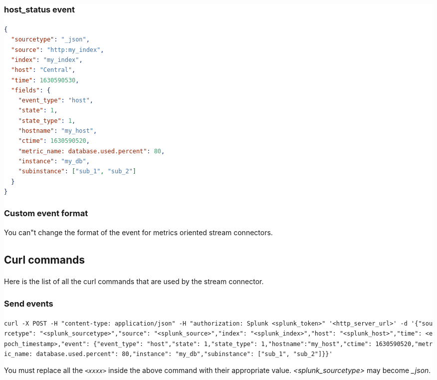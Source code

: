 ### host_status event

```json
{
  "sourcetype": "_json",
  "source": "http:my_index",
  "index": "my_index",
  "host": "Central",
  "time": 1630590530,
  "fields": {
    "event_type": "host",
    "state": 1,
    "state_type": 1,
    "hostname": "my_host",
    "ctime": 1630590520,
    "metric_name: database.used.percent": 80,
    "instance": "my_db",
    "subinstance": ["sub_1", "sub_2"]
  }
}
```

### Custom event format

You can"t change the format of the event for metrics oriented stream connectors.

## Curl commands

Here is the list of all the curl commands that are used by the stream connector.

### Send events

```shell
curl -X POST -H "content-type: application/json" -H "authorization: Splunk <splunk_token>" '<http_server_url>' -d '{"sourcetype": "<splunk_sourcetype>","source": "<splunk_source>","index": "<splunk_index>","host": "<splunk_host>","time": <epoch_timestamp>,"event": {"event_type": "host","state": 1,"state_type": 1,"hostname":"my_host","ctime": 1630590520,"metric_name: database.used.percent": 80,"instance": "my_db","subinstance": ["sub_1", "sub_2"]}}'
```

You must replace all the *`<xxxx>`* inside the above command with their appropriate value. *<splunk_sourcetype>* may become *_json*.
